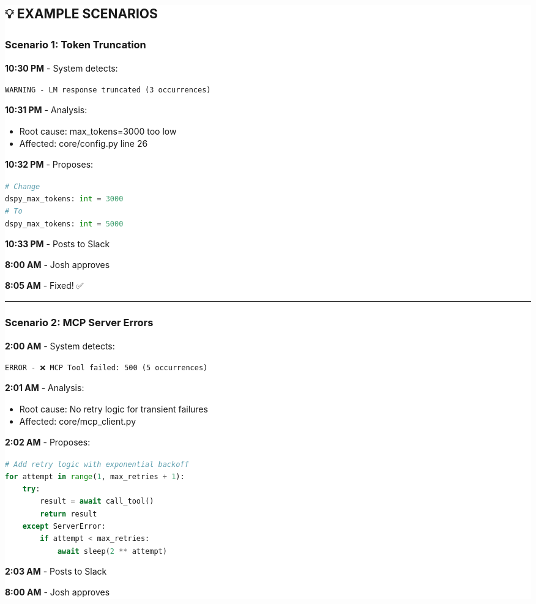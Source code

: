 
## **💡 EXAMPLE SCENARIOS**

### **Scenario 1: Token Truncation**

**10:30 PM** - System detects:
```
WARNING - LM response truncated (3 occurrences)
```

**10:31 PM** - Analysis:
- Root cause: max_tokens=3000 too low
- Affected: core/config.py line 26

**10:32 PM** - Proposes:
```python
# Change
dspy_max_tokens: int = 3000
# To
dspy_max_tokens: int = 5000
```

**10:33 PM** - Posts to Slack

**8:00 AM** - Josh approves

**8:05 AM** - Fixed! ✅

---

### **Scenario 2: MCP Server Errors**

**2:00 AM** - System detects:
```
ERROR - ❌ MCP Tool failed: 500 (5 occurrences)
```

**2:01 AM** - Analysis:
- Root cause: No retry logic for transient failures
- Affected: core/mcp_client.py

**2:02 AM** - Proposes:
```python
# Add retry logic with exponential backoff
for attempt in range(1, max_retries + 1):
    try:
        result = await call_tool()
        return result
    except ServerError:
        if attempt < max_retries:
            await sleep(2 ** attempt)
```

**2:03 AM** - Posts to Slack

**8:00 AM** - Josh approves
